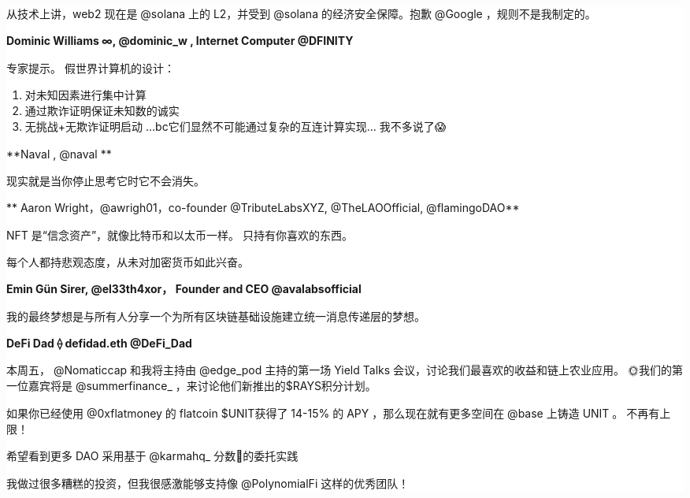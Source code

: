 从技术上讲，web2 现在是
@solana
上的 L2，并受到
@solana
的经济安全保障。抱歉
@Google
 ，规则不是我制定的。



**Dominic Williams ∞, @dominic_w , Internet Computer @DFINITY**

专家提示。
假世界计算机的设计：
1. 对未知因素进行集中计算
2. 通过欺诈证明保证未知数的诚实
3. 无挑战+无欺诈证明启动
...bc它们显然不可能通过复杂的互连计算实现...
我不多说了😱

**Naval , @naval **

现实就是当你停止思考它时它不会消失。

** Aaron Wright，@awrigh01，co-founder @TributeLabsXYZ, @TheLAOOfficial, @flamingoDAO**

NFT 是“信念资产”，就像比特币和以太币一样。
只持有你喜欢的东西。

每个人都持悲观态度，从未对加密货币如此兴奋。

**Emin Gün Sirer, @el33th4xor， Founder and CEO @avalabsofficial**

我的最终梦想是与所有人分享一个为所有区块链基础设施建立统一消息传递层的梦想。

**DeFi Dad ⟠ defidad.eth @DeFi_Dad**

本周五， 
@Nomaticcap
和我将主持由
@edge_pod
主持的第一场 Yield Talks 会议，讨论我们最喜欢的收益和链上农业应用。
🌞我们的第一位嘉宾将是
@summerfinance_
 ，来讨论他们新推出的$RAYS积分计划。

如果你已经使用
@0xflatmoney
的 flatcoin $UNIT获得了 14-15% 的 APY ，那么现在就有更多空间在
@base
上铸造 UNIT 。
不再有上限！

希望看到更多 DAO 采用基于
@karmahq_
分数🫡的委托实践

我做过很多糟糕的投资，但我很感激能够支持像
@PolynomialFi
这样的优秀团队！
